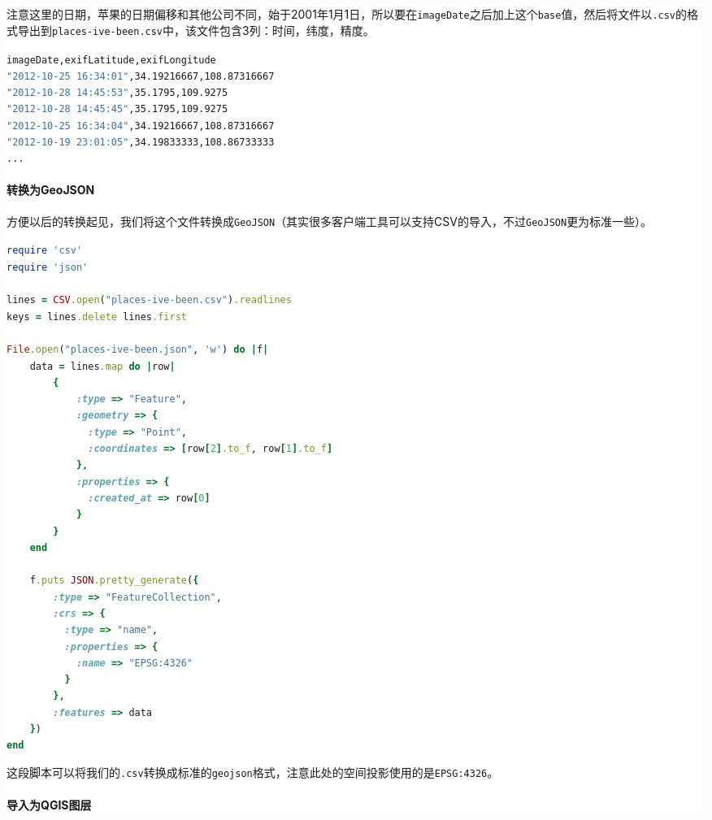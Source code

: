 注意这里的日期，苹果的日期偏移和其他公司不同，始于2001年1月1日，所以要在`imageDate`之后加上这个`base`值，然后将文件以`.csv`的格式导出到`places-ive-been.csv`中，该文件包含3列：时间，纬度，精度。

```sh
imageDate,exifLatitude,exifLongitude
"2012-10-25 16:34:01",34.19216667,108.87316667
"2012-10-28 14:45:53",35.1795,109.9275
"2012-10-28 14:45:45",35.1795,109.9275
"2012-10-25 16:34:04",34.19216667,108.87316667
"2012-10-19 23:01:05",34.19833333,108.86733333
...
```

#### 转换为GeoJSON

方便以后的转换起见，我们将这个文件转换成`GeoJSON`（其实很多客户端工具可以支持CSV的导入，不过`GeoJSON`更为标准一些）。

```ruby
require 'csv'
require 'json'

lines = CSV.open("places-ive-been.csv").readlines
keys = lines.delete lines.first

File.open("places-ive-been.json", 'w') do |f|
    data = lines.map do |row|
        {
            :type => "Feature",
            :geometry => {
              :type => "Point",
              :coordinates => [row[2].to_f, row[1].to_f]
            },
            :properties => {
              :created_at => row[0]
            }
        }
    end

    f.puts JSON.pretty_generate({
        :type => "FeatureCollection",
        :crs => {
          :type => "name",
          :properties => {
            :name => "EPSG:4326"
          }
        },
        :features => data
    })
end
```

这段脚本可以将我们的`.csv`转换成标准的`geojson`格式，注意此处的空间投影使用的是`EPSG:4326`。

#### 导入为QGIS图层
